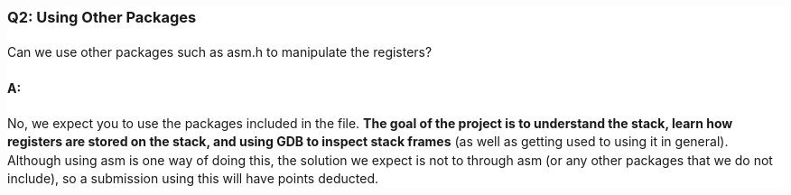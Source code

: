 
### Q2: Using Other Packages
Can we use other packages such as asm.h to manipulate the registers?

#### A:
No, we expect you to use the packages included in the file. **The goal of the
project is to understand the stack, learn how registers are stored on the
stack, and using GDB to inspect stack frames** (as well as getting used to
using it in general). Although using asm is one way of doing this, the solution
we expect is not to through asm (or any other packages that we do not include),
so a submission using this will have points deducted.
